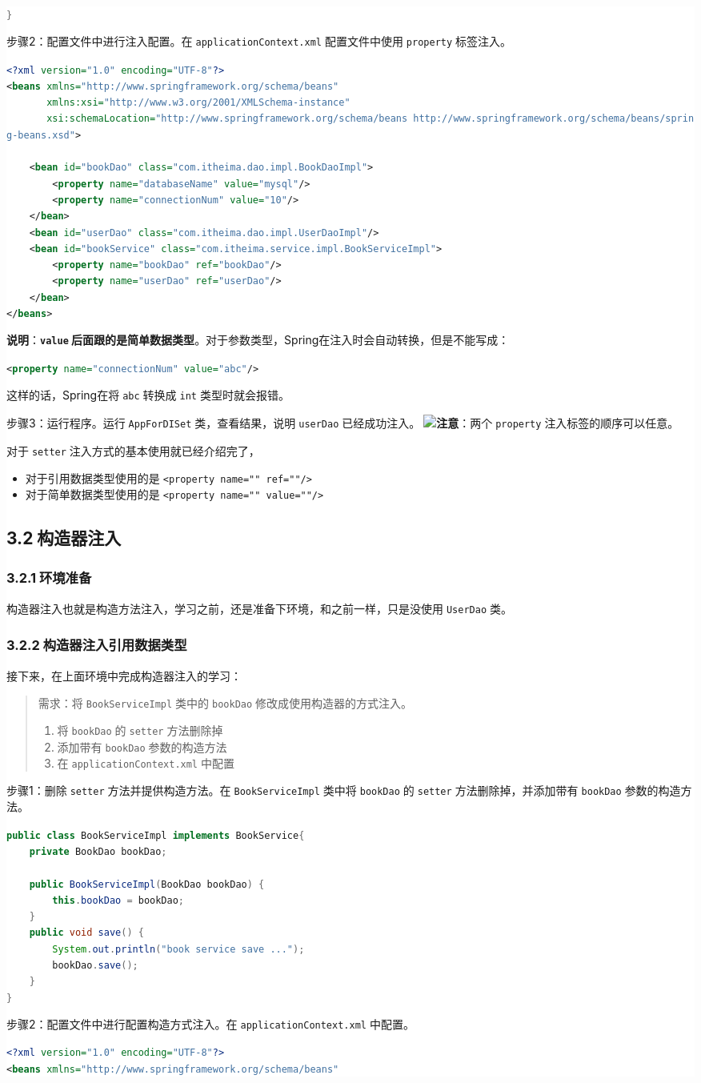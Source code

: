 ```java
}
```
步骤2：配置文件中进行注入配置。在 `applicationContext.xml` 配置文件中使用 `property` 标签注入。
```xml
<?xml version="1.0" encoding="UTF-8"?>
<beans xmlns="http://www.springframework.org/schema/beans"
       xmlns:xsi="http://www.w3.org/2001/XMLSchema-instance"
       xsi:schemaLocation="http://www.springframework.org/schema/beans http://www.springframework.org/schema/beans/spring-beans.xsd">

    <bean id="bookDao" class="com.itheima.dao.impl.BookDaoImpl">
        <property name="databaseName" value="mysql"/>
     	<property name="connectionNum" value="10"/>
    </bean>
    <bean id="userDao" class="com.itheima.dao.impl.UserDaoImpl"/>
    <bean id="bookService" class="com.itheima.service.impl.BookServiceImpl">
        <property name="bookDao" ref="bookDao"/>
        <property name="userDao" ref="userDao"/>
    </bean>
</beans>
```
**说明**：**`value` 后面跟的是简单数据类型**。对于参数类型，Spring在注入时会自动转换，但是不能写成：
```xml
<property name="connectionNum" value="abc"/>
```
这样的话，Spring在将 `abc` 转换成 `int` 类型时就会报错。

步骤3：运行程序。运行 `AppForDISet` 类，查看结果，说明 `userDao` 已经成功注入。
![](https://image-1307616428.cos.ap-beijing.myqcloud.com/Obsidian/202302180118756.png)**注意**：两个 `property` 注入标签的顺序可以任意。

对于 `setter` 注入方式的基本使用就已经介绍完了，
* 对于引用数据类型使用的是 `<property name="" ref=""/>`
* 对于简单数据类型使用的是 `<property name="" value=""/>`

## 3.2 构造器注入
### 3.2.1 环境准备
构造器注入也就是构造方法注入，学习之前，还是准备下环境，和之前一样，只是没使用 `UserDao` 类。
### 3.2.2 构造器注入引用数据类型
接下来，在上面环境中完成构造器注入的学习：
> 需求：将 `BookServiceImpl` 类中的 `bookDao` 修改成使用构造器的方式注入。
> 1. 将 `bookDao` 的 `setter` 方法删除掉
> 2. 添加带有 `bookDao` 参数的构造方法
> 3. 在 `applicationContext.xml` 中配置

步骤1：删除 `setter` 方法并提供构造方法。在 `BookServiceImpl` 类中将 `bookDao` 的 `setter` 方法删除掉，并添加带有 `bookDao` 参数的构造方法。
```java
public class BookServiceImpl implements BookService{
    private BookDao bookDao;

    public BookServiceImpl(BookDao bookDao) {
        this.bookDao = bookDao;
    }
    public void save() {
        System.out.println("book service save ...");
        bookDao.save();
    }
}
```
步骤2：配置文件中进行配置构造方式注入。在 `applicationContext.xml` 中配置。
```xml
<?xml version="1.0" encoding="UTF-8"?>
<beans xmlns="http://www.springframework.org/schema/beans"
```